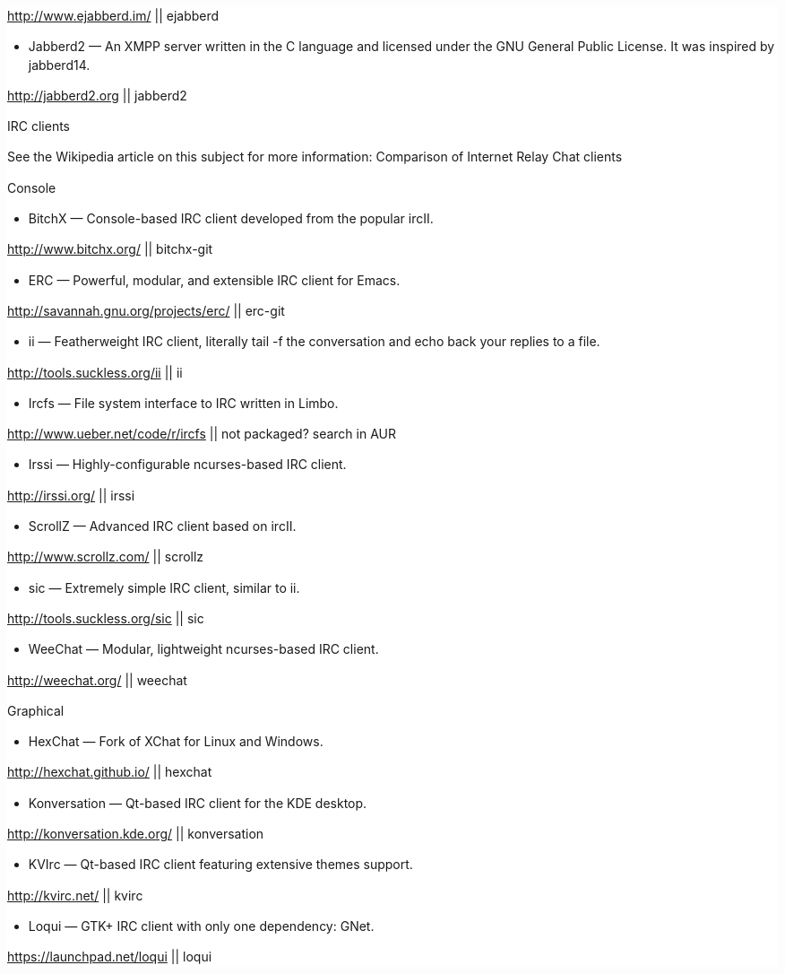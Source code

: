 http://www.ejabberd.im/ || ejabberd

-   Jabberd2 — An XMPP server written in the C language and licensed
    under the GNU General Public License. It was inspired by jabberd14.

http://jabberd2.org || jabberd2

IRC clients

See the Wikipedia article on this subject for more information:
Comparison of Internet Relay Chat clients

Console

-   BitchX — Console-based IRC client developed from the popular ircII.

http://www.bitchx.org/ || bitchx-git

-   ERC — Powerful, modular, and extensible IRC client for Emacs.

http://savannah.gnu.org/projects/erc/ || erc-git

-   ii — Featherweight IRC client, literally tail -f the conversation
    and echo back your replies to a file.

http://tools.suckless.org/ii || ii

-   Ircfs — File system interface to IRC written in Limbo.

http://www.ueber.net/code/r/ircfs || not packaged? search in AUR

-   Irssi — Highly-configurable ncurses-based IRC client.

http://irssi.org/ || irssi

-   ScrollZ — Advanced IRC client based on ircII.

http://www.scrollz.com/ || scrollz

-   sic — Extremely simple IRC client, similar to ii.

http://tools.suckless.org/sic || sic

-   WeeChat — Modular, lightweight ncurses-based IRC client.

http://weechat.org/ || weechat

Graphical

-   HexChat — Fork of XChat for Linux and Windows.

http://hexchat.github.io/ || hexchat

-   Konversation — Qt-based IRC client for the KDE desktop.

http://konversation.kde.org/ || konversation

-   KVIrc — Qt-based IRC client featuring extensive themes support.

http://kvirc.net/ || kvirc

-   Loqui — GTK+ IRC client with only one dependency: GNet.

https://launchpad.net/loqui || loqui
